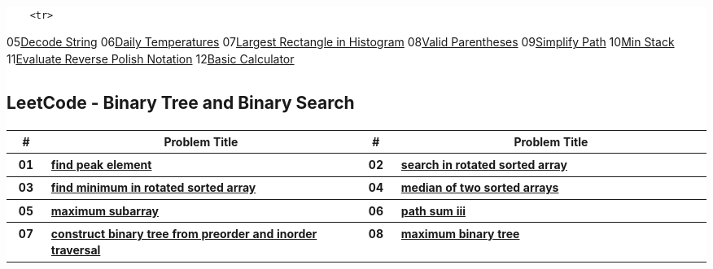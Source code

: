         <tr>
<th align="center" width="50px">05</th><th align="left" width="550px"><a href="https://leetcode.com/problems/decode-string/">Decode String</a></th>
<th align="center" width="50px">06</th><th align="left" width="550px"><a href="https://leetcode.com/problems/daily-temperatures/">Daily Temperatures</a></th>
        </tr>
        <tr>
<th align="center" width="50px">07</th><th align="left" width="550px"><a href="https://leetcode.com/problems/largest-rectangle-in-histogram/">Largest Rectangle in Histogram</a></th>
<th align="center" width="50px">08</th><th align="left" width="550px"><a href="https://leetcode.com/problems/valid-parentheses/">Valid Parentheses</a></th>
        </tr>
        <tr>
<th align="center" width="50px">09</th><th align="left" width="550px"><a href="https://leetcode.com/problems/simplify-path/">Simplify Path</a></th>
<th align="center" width="50px">10</th><th align="left" width="550px"><a href="https://leetcode.com/problems/min-stack/">Min Stack</a></th>
        </tr>
        <tr>
<th align="center" width="50px">11</th><th align="left" width="550px"><a href="https://leetcode.com/problems/evaluate-reverse-polish-notation/">Evaluate Reverse Polish Notation</a></th>
<th align="center" width="50px">12</th><th align="left" width="550px"><a href="https://leetcode.com/problems/basic-calculator/">Basic Calculator</a></th>
        </tr>
    </tbody>
</table>

## LeetCode - Binary Tree and Binary Search

<table>
    <head>
        <tr>
<th align="center">#</th>
<th align="center" width="600px">Problem Title</th>
<th align="center">#</th>
<th align="center" width="600px">Problem Title</th>
        </tr>
    </head>
    <tbody>
        <tr>
<th align="center" width="50px">01</th><th align="left" width="550px"><a href="https://leetcode.com/problems/find-peak-element/">find peak element</a></th>
<th align="center" width="50px">02</th><th align="left" width="550px"><a href="https://leetcode.com/problems/search-in-rotated-sorted-array/">search in rotated sorted array</a></th>
        </tr>
        <tr>
<th align="center" width="50px">03</th><th align="left" width="550px"><a href="https://leetcode.com/problems/find-minimum-in-rotated-sorted-array/">find minimum in rotated sorted array</a></th>
<th align="center" width="50px">04</th><th align="left" width="550px"><a href="https://leetcode.com/problems/median-of-two-sorted-arrays/">median of two sorted arrays</a></th>
        </tr>
        <tr>
<th align="center" width="50px">05</th><th align="left" width="550px"><a href="https://leetcode.com/problems/maximum-subarray/">maximum subarray</a></th>
<th align="center" width="50px">06</th><th align="left" width="550px"><a href="https://leetcode.com/problems/path-sum-iii/">path sum iii</a></th>
        </tr>
        <tr>
<th align="center" width="50px">07</th><th align="left" width="550px"><a href="https://leetcode.com/problems/construct-binary-tree-from-preorder-and-inorder-traversal/">construct binary tree from preorder and inorder traversal</a></th>
<th align="center" width="50px">08</th><th align="left" width="550px"><a href="https://leetcode.com/problems/maximum-binary-tree/">maximum binary tree</a></th>